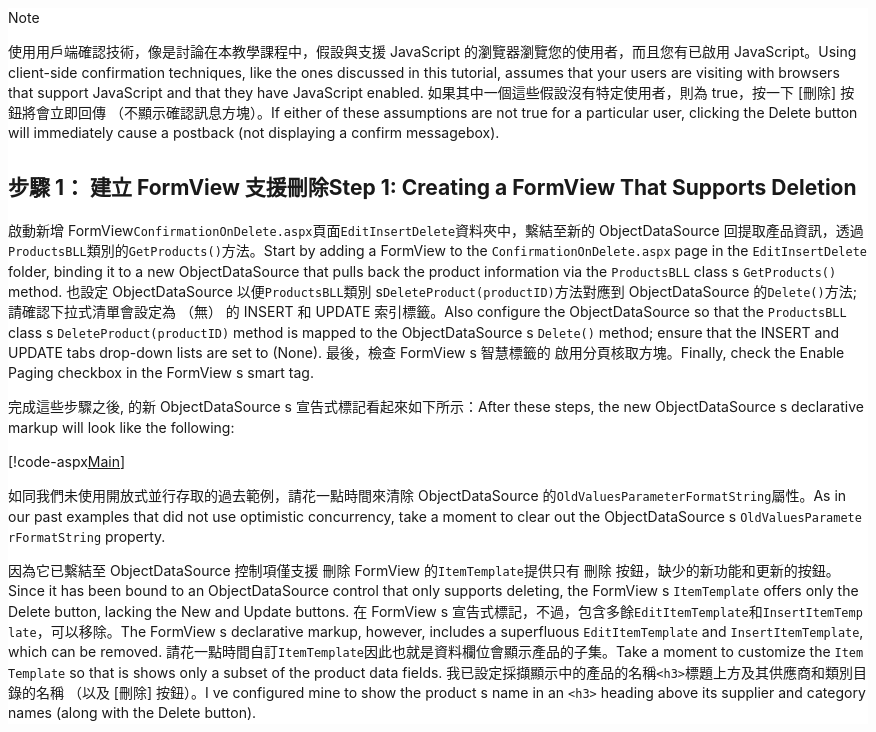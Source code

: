 > [!NOTE]
> <span data-ttu-id="a3296-128">使用用戶端確認技術，像是討論在本教學課程中，假設與支援 JavaScript 的瀏覽器瀏覽您的使用者，而且您有已啟用 JavaScript。</span><span class="sxs-lookup"><span data-stu-id="a3296-128">Using client-side confirmation techniques, like the ones discussed in this tutorial, assumes that your users are visiting with browsers that support JavaScript and that they have JavaScript enabled.</span></span> <span data-ttu-id="a3296-129">如果其中一個這些假設沒有特定使用者，則為 true，按一下 [刪除] 按鈕將會立即回傳 （不顯示確認訊息方塊）。</span><span class="sxs-lookup"><span data-stu-id="a3296-129">If either of these assumptions are not true for a particular user, clicking the Delete button will immediately cause a postback (not displaying a confirm messagebox).</span></span>


## <a name="step-1-creating-a-formview-that-supports-deletion"></a><span data-ttu-id="a3296-130">步驟 1： 建立 FormView 支援刪除</span><span class="sxs-lookup"><span data-stu-id="a3296-130">Step 1: Creating a FormView That Supports Deletion</span></span>

<span data-ttu-id="a3296-131">啟動新增 FormView`ConfirmationOnDelete.aspx`頁面`EditInsertDelete`資料夾中，繫結至新的 ObjectDataSource 回提取產品資訊，透過`ProductsBLL`類別的`GetProducts()`方法。</span><span class="sxs-lookup"><span data-stu-id="a3296-131">Start by adding a FormView to the `ConfirmationOnDelete.aspx` page in the `EditInsertDelete` folder, binding it to a new ObjectDataSource that pulls back the product information via the `ProductsBLL` class s `GetProducts()` method.</span></span> <span data-ttu-id="a3296-132">也設定 ObjectDataSource 以便`ProductsBLL`類別 s`DeleteProduct(productID)`方法對應到 ObjectDataSource 的`Delete()`方法; 請確認下拉式清單會設定為 （無） 的 INSERT 和 UPDATE 索引標籤。</span><span class="sxs-lookup"><span data-stu-id="a3296-132">Also configure the ObjectDataSource so that the `ProductsBLL` class s `DeleteProduct(productID)` method is mapped to the ObjectDataSource s `Delete()` method; ensure that the INSERT and UPDATE tabs drop-down lists are set to (None).</span></span> <span data-ttu-id="a3296-133">最後，檢查 FormView s 智慧標籤的 啟用分頁核取方塊。</span><span class="sxs-lookup"><span data-stu-id="a3296-133">Finally, check the Enable Paging checkbox in the FormView s smart tag.</span></span>

<span data-ttu-id="a3296-134">完成這些步驟之後, 的新 ObjectDataSource s 宣告式標記看起來如下所示：</span><span class="sxs-lookup"><span data-stu-id="a3296-134">After these steps, the new ObjectDataSource s declarative markup will look like the following:</span></span>


[!code-aspx[Main](adding-client-side-confirmation-when-deleting-vb/samples/sample1.aspx)]

<span data-ttu-id="a3296-135">如同我們未使用開放式並行存取的過去範例，請花一點時間來清除 ObjectDataSource 的`OldValuesParameterFormatString`屬性。</span><span class="sxs-lookup"><span data-stu-id="a3296-135">As in our past examples that did not use optimistic concurrency, take a moment to clear out the ObjectDataSource s `OldValuesParameterFormatString` property.</span></span>

<span data-ttu-id="a3296-136">因為它已繫結至 ObjectDataSource 控制項僅支援 刪除 FormView 的`ItemTemplate`提供只有 刪除 按鈕，缺少的新功能和更新的按鈕。</span><span class="sxs-lookup"><span data-stu-id="a3296-136">Since it has been bound to an ObjectDataSource control that only supports deleting, the FormView s `ItemTemplate` offers only the Delete button, lacking the New and Update buttons.</span></span> <span data-ttu-id="a3296-137">在 FormView s 宣告式標記，不過，包含多餘`EditItemTemplate`和`InsertItemTemplate`，可以移除。</span><span class="sxs-lookup"><span data-stu-id="a3296-137">The FormView s declarative markup, however, includes a superfluous `EditItemTemplate` and `InsertItemTemplate`, which can be removed.</span></span> <span data-ttu-id="a3296-138">請花一點時間自訂`ItemTemplate`因此也就是資料欄位會顯示產品的子集。</span><span class="sxs-lookup"><span data-stu-id="a3296-138">Take a moment to customize the `ItemTemplate` so that is shows only a subset of the product data fields.</span></span> <span data-ttu-id="a3296-139">我已設定採擷顯示中的產品的名稱`<h3>`標題上方及其供應商和類別目錄的名稱 （以及 [刪除] 按鈕）。</span><span class="sxs-lookup"><span data-stu-id="a3296-139">I ve configured mine to show the product s name in an `<h3>` heading above its supplier and category names (along with the Delete button).</span></span>
